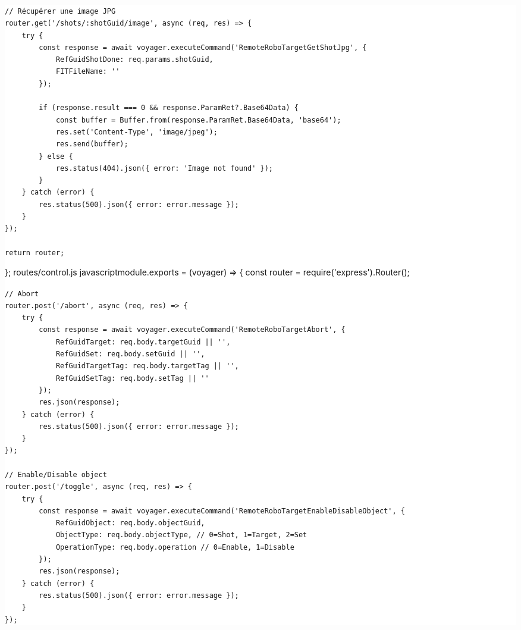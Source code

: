     // Récupérer une image JPG
    router.get('/shots/:shotGuid/image', async (req, res) => {
        try {
            const response = await voyager.executeCommand('RemoteRoboTargetGetShotJpg', {
                RefGuidShotDone: req.params.shotGuid,
                FITFileName: ''
            });
            
            if (response.result === 0 && response.ParamRet?.Base64Data) {
                const buffer = Buffer.from(response.ParamRet.Base64Data, 'base64');
                res.set('Content-Type', 'image/jpeg');
                res.send(buffer);
            } else {
                res.status(404).json({ error: 'Image not found' });
            }
        } catch (error) {
            res.status(500).json({ error: error.message });
        }
    });
    
    return router;
};
routes/control.js
javascriptmodule.exports = (voyager) => {
    const router = require('express').Router();
    
    // Abort
    router.post('/abort', async (req, res) => {
        try {
            const response = await voyager.executeCommand('RemoteRoboTargetAbort', {
                RefGuidTarget: req.body.targetGuid || '',
                RefGuidSet: req.body.setGuid || '',
                RefGuidTargetTag: req.body.targetTag || '',
                RefGuidSetTag: req.body.setTag || ''
            });
            res.json(response);
        } catch (error) {
            res.status(500).json({ error: error.message });
        }
    });
    
    // Enable/Disable object
    router.post('/toggle', async (req, res) => {
        try {
            const response = await voyager.executeCommand('RemoteRoboTargetEnableDisableObject', {
                RefGuidObject: req.body.objectGuid,
                ObjectType: req.body.objectType, // 0=Shot, 1=Target, 2=Set
                OperationType: req.body.operation // 0=Enable, 1=Disable
            });
            res.json(response);
        } catch (error) {
            res.status(500).json({ error: error.message });
        }
    });
    